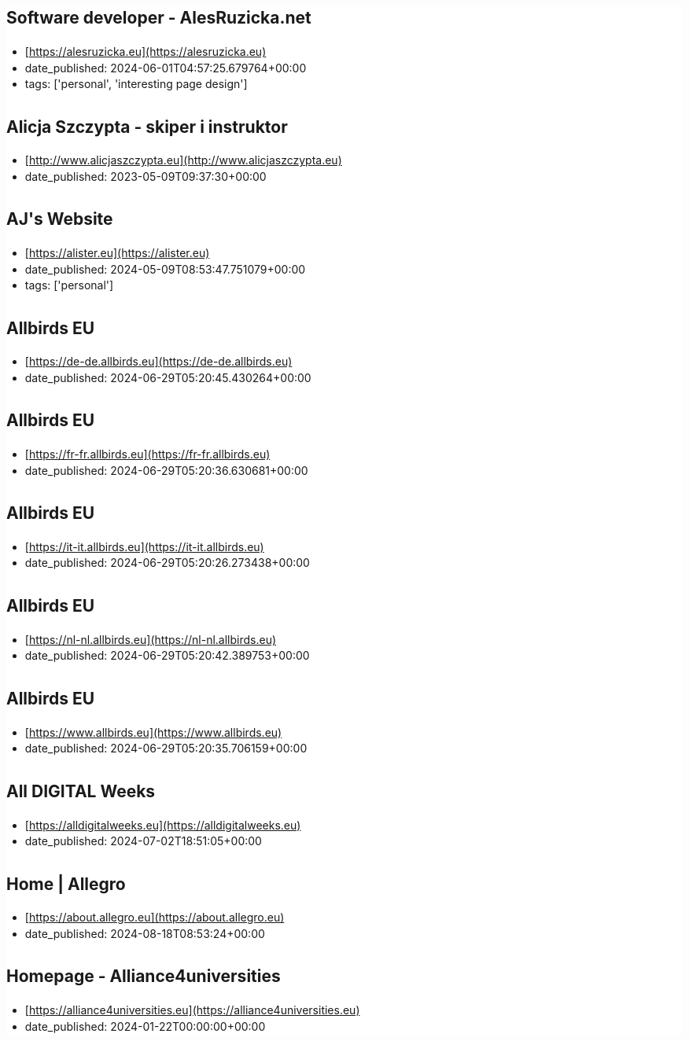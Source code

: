  ## Software developer - AlesRuzicka.net
 - [https://alesruzicka.eu](https://alesruzicka.eu)
 - date_published: 2024-06-01T04:57:25.679764+00:00
 - tags: ['personal', 'interesting page design']

 ## Alicja Szczypta - skiper i instruktor
 - [http://www.alicjaszczypta.eu](http://www.alicjaszczypta.eu)
 - date_published: 2023-05-09T09:37:30+00:00

 ## AJ's Website
 - [https://alister.eu](https://alister.eu)
 - date_published: 2024-05-09T08:53:47.751079+00:00
 - tags: ['personal']

 ## Allbirds EU
 - [https://de-de.allbirds.eu](https://de-de.allbirds.eu)
 - date_published: 2024-06-29T05:20:45.430264+00:00

 ## Allbirds EU
 - [https://fr-fr.allbirds.eu](https://fr-fr.allbirds.eu)
 - date_published: 2024-06-29T05:20:36.630681+00:00

 ## Allbirds EU
 - [https://it-it.allbirds.eu](https://it-it.allbirds.eu)
 - date_published: 2024-06-29T05:20:26.273438+00:00

 ## Allbirds EU
 - [https://nl-nl.allbirds.eu](https://nl-nl.allbirds.eu)
 - date_published: 2024-06-29T05:20:42.389753+00:00

 ## Allbirds EU
 - [https://www.allbirds.eu](https://www.allbirds.eu)
 - date_published: 2024-06-29T05:20:35.706159+00:00

 ## All DIGITAL Weeks
 - [https://alldigitalweeks.eu](https://alldigitalweeks.eu)
 - date_published: 2024-07-02T18:51:05+00:00

 ## Home | Allegro
 - [https://about.allegro.eu](https://about.allegro.eu)
 - date_published: 2024-08-18T08:53:24+00:00

 ## Homepage - Alliance4universities
 - [https://alliance4universities.eu](https://alliance4universities.eu)
 - date_published: 2024-01-22T00:00:00+00:00
